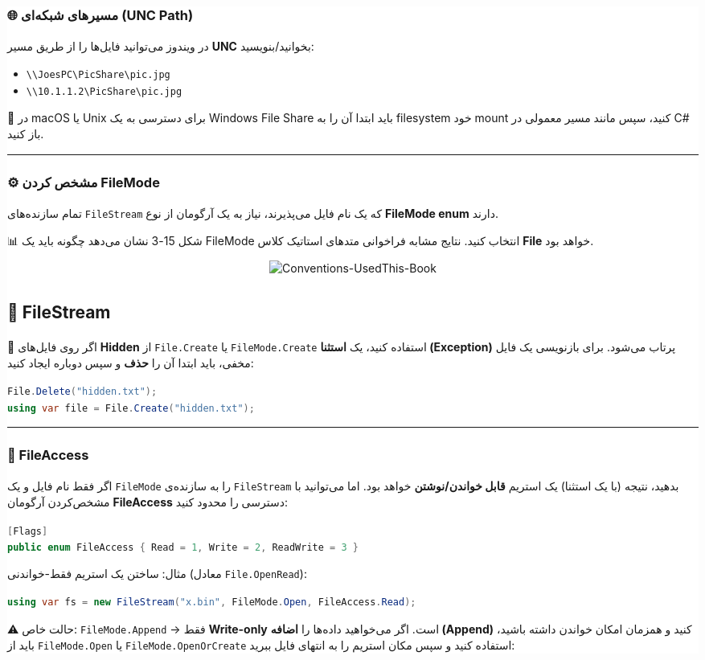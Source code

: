 ### 🌐 مسیرهای شبکه‌ای (UNC Path)

در ویندوز می‌توانید فایل‌ها را از طریق مسیر **UNC** بخوانید/بنویسید:

* `\\JoesPC\PicShare\pic.jpg`
* `\\10.1.1.2\PicShare\pic.jpg`

🔹 در macOS یا Unix برای دسترسی به یک Windows File Share باید ابتدا آن را به filesystem خود mount کنید، سپس مانند مسیر معمولی در C# باز کنید.

---

### ⚙️ مشخص کردن FileMode

تمام سازنده‌های `FileStream` که یک نام فایل می‌پذیرند، نیاز به یک آرگومان از نوع **FileMode enum** دارند.

📊 شکل 15-3 نشان می‌دهد چگونه باید یک FileMode انتخاب کنید. نتایج مشابه فراخوانی متدهای استاتیک کلاس **File** خواهد بود.
<div align="center">

![Conventions-UsedThis-Book](../../../assets/image/15/Table-15-4.jpeg)
</div>

## 📂 FileStream

🔹 اگر روی فایل‌های **Hidden** از `File.Create` یا `FileMode.Create` استفاده کنید، یک **استثنا (Exception)** پرتاب می‌شود. برای بازنویسی یک فایل مخفی، باید ابتدا آن را **حذف** و سپس دوباره ایجاد کنید:

```csharp
File.Delete("hidden.txt");
using var file = File.Create("hidden.txt");
```

---

### 📖 FileAccess

اگر فقط نام فایل و یک `FileMode` را به سازنده‌ی `FileStream` بدهید، نتیجه (با یک استثنا) یک استریم **قابل خواندن/نوشتن** خواهد بود.
اما می‌توانید با مشخص‌کردن آرگومان **FileAccess** دسترسی را محدود کنید:

```csharp
[Flags]
public enum FileAccess { Read = 1, Write = 2, ReadWrite = 3 }
```

مثال: ساختن یک استریم فقط-خواندنی (معادل `File.OpenRead`):

```csharp
using var fs = new FileStream("x.bin", FileMode.Open, FileAccess.Read);
```

⚠️ حالت خاص: `FileMode.Append` → فقط **Write-only** است.
اگر می‌خواهید داده‌ها را **اضافه (Append)** کنید و همزمان امکان خواندن داشته باشید، باید از `FileMode.Open` یا `FileMode.OpenOrCreate` استفاده کنید و سپس مکان استریم را به انتهای فایل ببرید:
